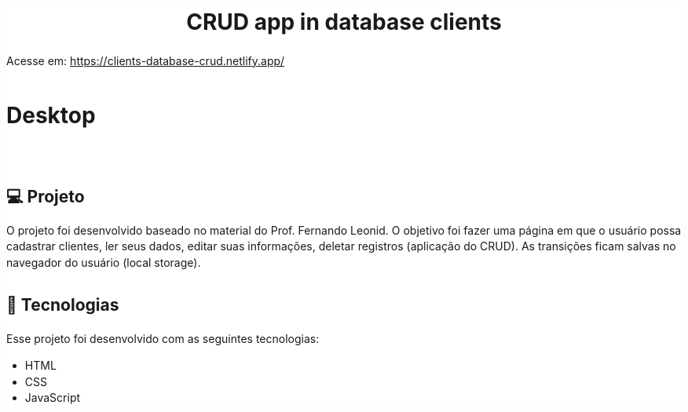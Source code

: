 <h1 align="center">
  CRUD app in database clients
</h1>

Acesse em:
https://clients-database-crud.netlify.app/

<h1>Desktop</h1>
<p align="center">
  <img alt="" src="https://user-images.githubusercontent.com/97106134/155730145-da335483-4550-463b-8fde-b16a6bc400fe.JPG" width="100%">
  <img alt="" src="https://user-images.githubusercontent.com/97106134/155730213-a70439dd-6942-4743-830f-16bd9c16d648.JPG" width="100%">
</p>

## 💻 Projeto

O projeto foi desenvolvido baseado no material do Prof. Fernando Leonid. O objetivo foi fazer uma página em que o usuário possa cadastrar clientes, ler seus dados, editar suas informações, deletar registros (aplicação do CRUD). As transições ficam salvas no navegador do usuário (local storage).

## 🚀 Tecnologias

Esse projeto foi desenvolvido com as seguintes tecnologias:

- HTML
- CSS
- JavaScript
